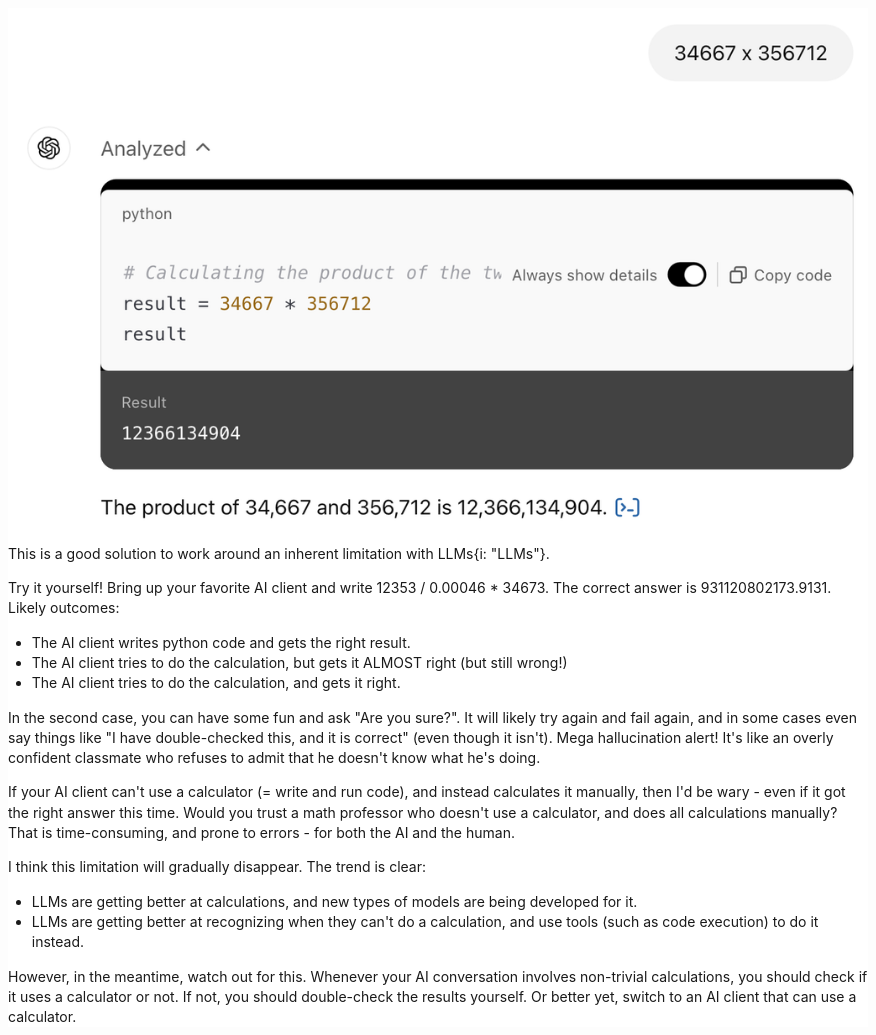 ![](resources/065-calculating.png)

This is a good solution to work around an inherent limitation with LLMs{i: "LLMs"}.

Try it yourself! Bring up your favorite AI client and write 12353 / 0.00046 \* 34673. The correct answer is 931120802173.9131. Likely outcomes:

- The AI client writes python code and gets the right result.
- The AI client tries to do the calculation, but gets it ALMOST right (but still wrong!)
- The AI client tries to do the calculation, and gets it right.

In the second case, you can have some fun and ask "Are you sure?". It will likely try again and fail again, and in some cases even say things like "I have double-checked this, and it is correct" (even though it isn't). Mega hallucination alert! It's like an overly confident classmate who refuses to admit that he doesn't know what he's doing.

If your AI client can't use a calculator (= write and run code), and instead calculates it manually, then I'd be wary - even if it got the right answer this time. Would you trust a math professor who doesn't use a calculator, and does all calculations manually? That is time-consuming, and prone to errors - for both the AI and the human.

I think this limitation will gradually disappear. The trend is clear:

- LLMs are getting better at calculations, and new types of models are being developed for it.
- LLMs are getting better at recognizing when they can't do a calculation, and use tools (such as code execution) to do it instead.

However, in the meantime, watch out for this. Whenever your AI conversation involves non-trivial calculations, you should check if it uses a calculator or not. If not, you should double-check the results yourself. Or better yet, switch to an AI client that can use a calculator.

